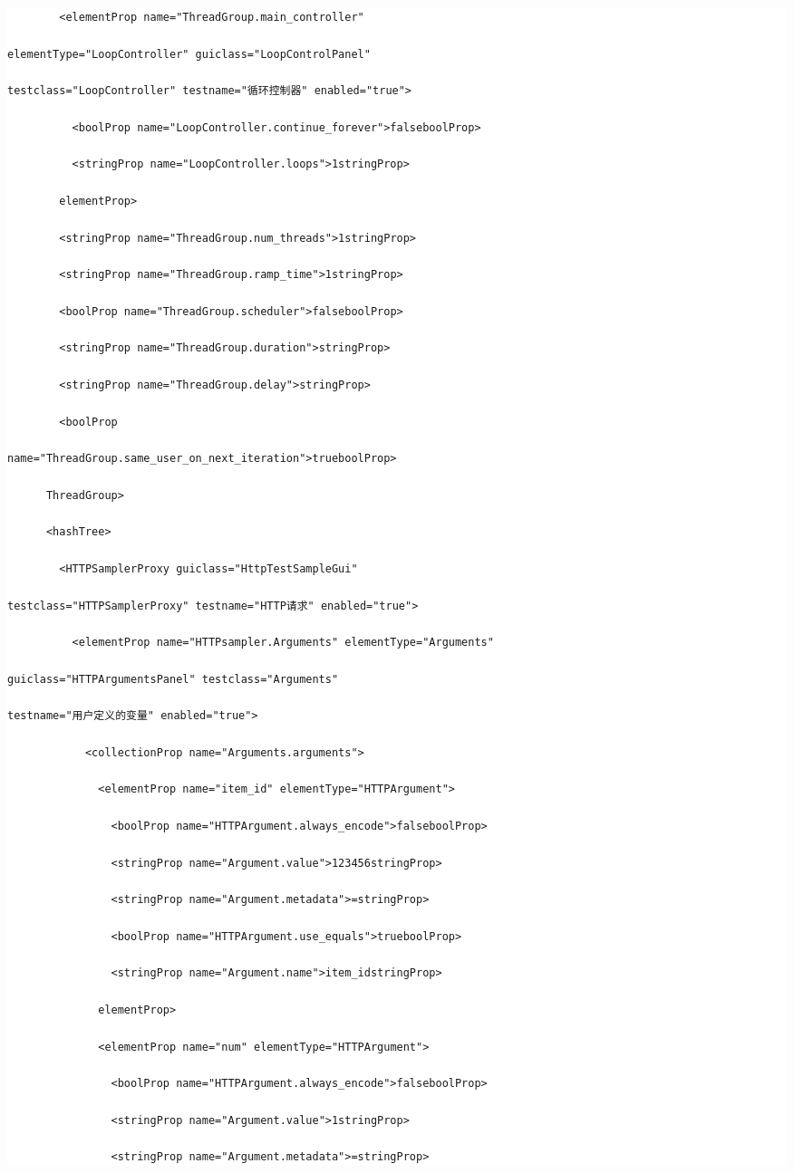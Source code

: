 ```
        <elementProp name="ThreadGroup.main_controller"

elementType="LoopController" guiclass="LoopControlPanel"

testclass="LoopController" testname="循环控制器" enabled="true">

          <boolProp name="LoopController.continue_forever">falseboolProp>

          <stringProp name="LoopController.loops">1stringProp>

        elementProp>

        <stringProp name="ThreadGroup.num_threads">1stringProp>

        <stringProp name="ThreadGroup.ramp_time">1stringProp>

        <boolProp name="ThreadGroup.scheduler">falseboolProp>

        <stringProp name="ThreadGroup.duration">stringProp>

        <stringProp name="ThreadGroup.delay">stringProp>

        <boolProp

name="ThreadGroup.same_user_on_next_iteration">trueboolProp>

      ThreadGroup>

      <hashTree>

        <HTTPSamplerProxy guiclass="HttpTestSampleGui"

testclass="HTTPSamplerProxy" testname="HTTP请求" enabled="true">

          <elementProp name="HTTPsampler.Arguments" elementType="Arguments"

guiclass="HTTPArgumentsPanel" testclass="Arguments"

testname="用户定义的变量" enabled="true">

            <collectionProp name="Arguments.arguments">

              <elementProp name="item_id" elementType="HTTPArgument">

                <boolProp name="HTTPArgument.always_encode">falseboolProp>

                <stringProp name="Argument.value">123456stringProp>

                <stringProp name="Argument.metadata">=stringProp>

                <boolProp name="HTTPArgument.use_equals">trueboolProp>

                <stringProp name="Argument.name">item_idstringProp>

              elementProp>

              <elementProp name="num" elementType="HTTPArgument">

                <boolProp name="HTTPArgument.always_encode">falseboolProp>

                <stringProp name="Argument.value">1stringProp>

                <stringProp name="Argument.metadata">=stringProp>
```